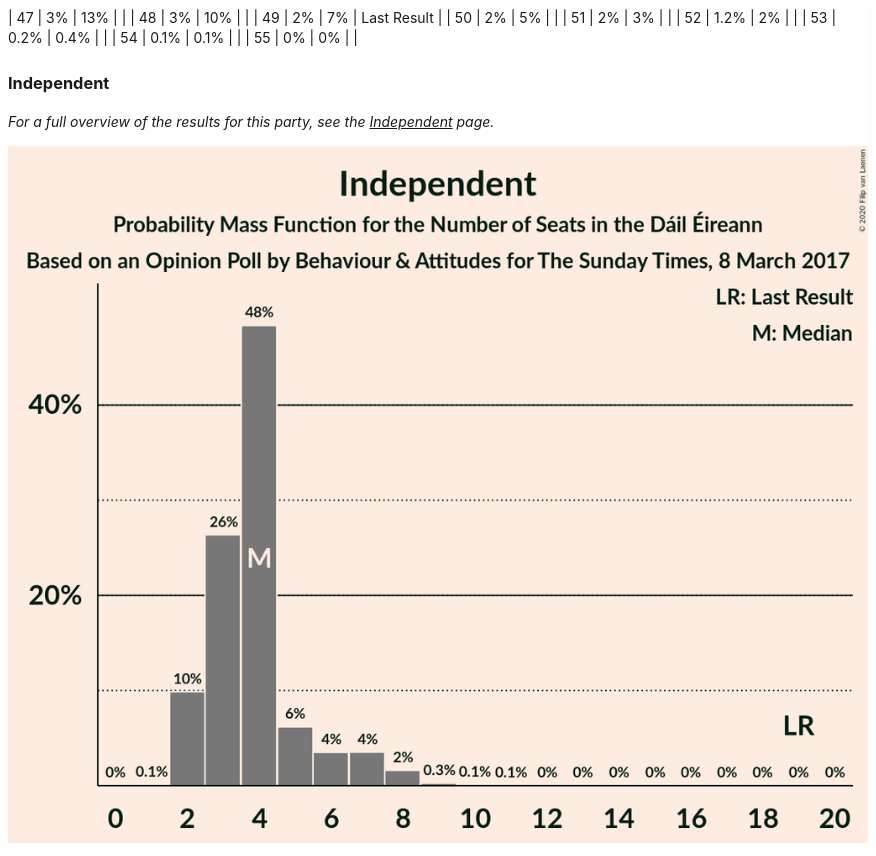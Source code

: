 | 47 | 3% | 13% |  |
| 48 | 3% | 10% |  |
| 49 | 2% | 7% | Last Result |
| 50 | 2% | 5% |  |
| 51 | 2% | 3% |  |
| 52 | 1.2% | 2% |  |
| 53 | 0.2% | 0.4% |  |
| 54 | 0.1% | 0.1% |  |
| 55 | 0% | 0% |  |

### Independent

*For a full overview of the results for this party, see the [Independent](party-independent.html) page.*

![Graph with seats probability mass function not yet produced](2017-03-08-BehaviourAttitudes-seats-pmf-independent.png "Seats Probability Mass Function")
